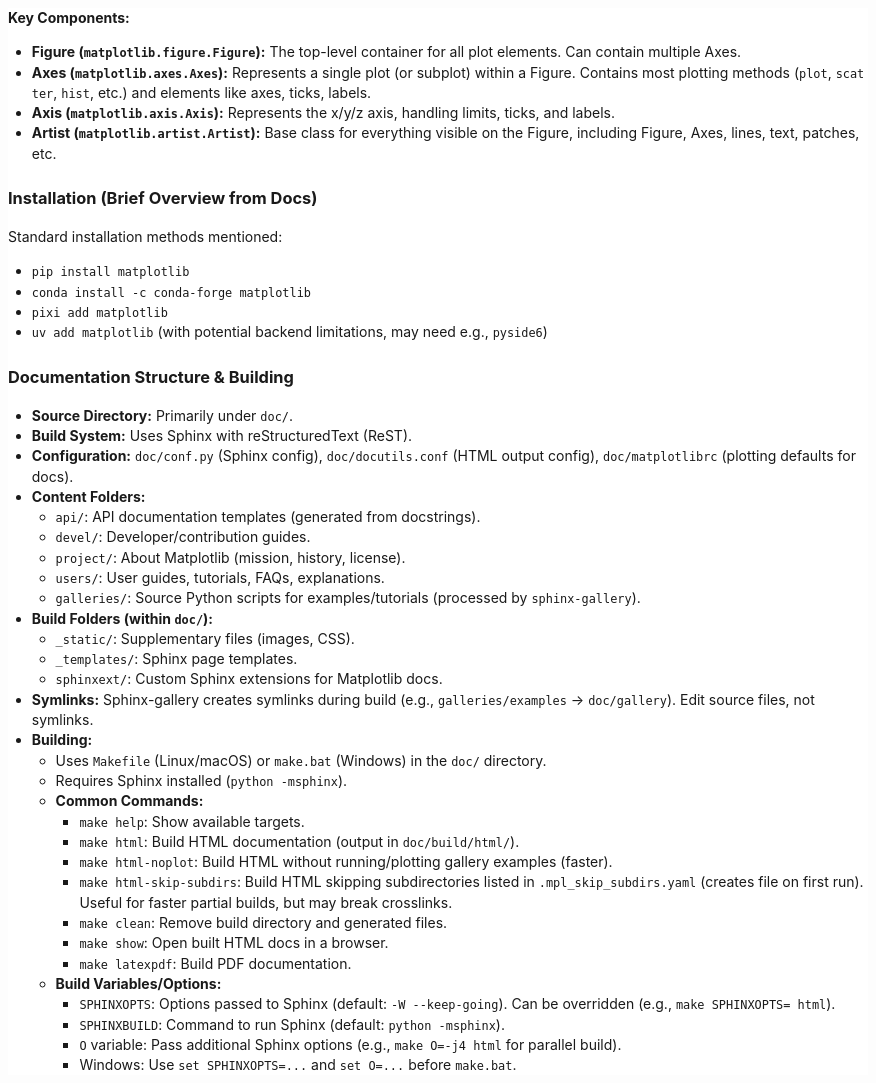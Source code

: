 **Key Components:**

*   **Figure (`matplotlib.figure.Figure`):** The top-level container for all plot elements. Can contain multiple Axes.
*   **Axes (`matplotlib.axes.Axes`):** Represents a single plot (or subplot) within a Figure. Contains most plotting methods (`plot`, `scatter`, `hist`, etc.) and elements like axes, ticks, labels.
*   **Axis (`matplotlib.axis.Axis`):** Represents the x/y/z axis, handling limits, ticks, and labels.
*   **Artist (`matplotlib.artist.Artist`):** Base class for everything visible on the Figure, including Figure, Axes, lines, text, patches, etc.

### Installation (Brief Overview from Docs)

Standard installation methods mentioned:

*   `pip install matplotlib`
*   `conda install -c conda-forge matplotlib`
*   `pixi add matplotlib`
*   `uv add matplotlib` (with potential backend limitations, may need e.g., `pyside6`)

### Documentation Structure & Building

*   **Source Directory:** Primarily under `doc/`.
*   **Build System:** Uses Sphinx with reStructuredText (ReST).
*   **Configuration:** `doc/conf.py` (Sphinx config), `doc/docutils.conf` (HTML output config), `doc/matplotlibrc` (plotting defaults for docs).
*   **Content Folders:**
    *   `api/`: API documentation templates (generated from docstrings).
    *   `devel/`: Developer/contribution guides.
    *   `project/`: About Matplotlib (mission, history, license).
    *   `users/`: User guides, tutorials, FAQs, explanations.
    *   `galleries/`: Source Python scripts for examples/tutorials (processed by `sphinx-gallery`).
*   **Build Folders (within `doc/`):**
    *   `_static/`: Supplementary files (images, CSS).
    *   `_templates/`: Sphinx page templates.
    *   `sphinxext/`: Custom Sphinx extensions for Matplotlib docs.
*   **Symlinks:** Sphinx-gallery creates symlinks during build (e.g., `galleries/examples` -> `doc/gallery`). Edit source files, not symlinks.
*   **Building:**
    *   Uses `Makefile` (Linux/macOS) or `make.bat` (Windows) in the `doc/` directory.
    *   Requires Sphinx installed (`python -msphinx`).
    *   **Common Commands:**
        *   `make help`: Show available targets.
        *   `make html`: Build HTML documentation (output in `doc/build/html/`).
        *   `make html-noplot`: Build HTML without running/plotting gallery examples (faster).
        *   `make html-skip-subdirs`: Build HTML skipping subdirectories listed in `.mpl_skip_subdirs.yaml` (creates file on first run). Useful for faster partial builds, but may break crosslinks.
        *   `make clean`: Remove build directory and generated files.
        *   `make show`: Open built HTML docs in a browser.
        *   `make latexpdf`: Build PDF documentation.
    *   **Build Variables/Options:**
        *   `SPHINXOPTS`: Options passed to Sphinx (default: `-W --keep-going`). Can be overridden (e.g., `make SPHINXOPTS= html`).
        *   `SPHINXBUILD`: Command to run Sphinx (default: `python -msphinx`).
        *   `O` variable: Pass additional Sphinx options (e.g., `make O=-j4 html` for parallel build).
        *   Windows: Use `set SPHINXOPTS=...` and `set O=...` before `make.bat`.
